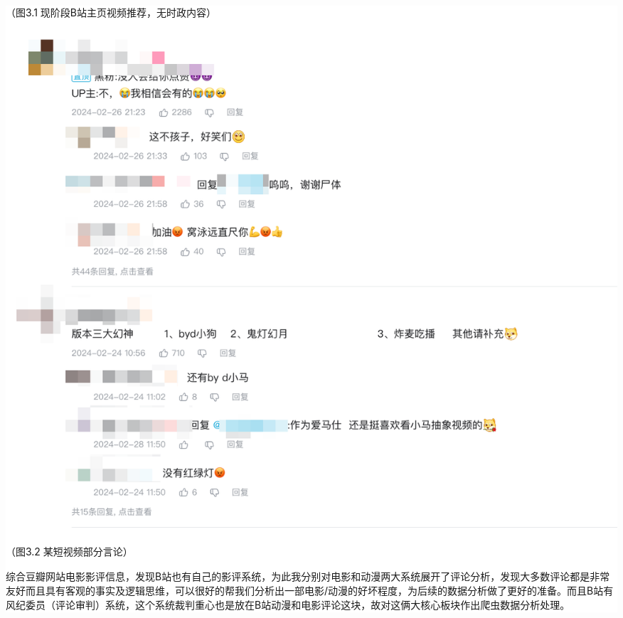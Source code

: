（图3.1 现阶段B站主页视频推荐，无时政内容）

![](media/image5.png)

（图3.2 某短视频部分言论）

综合豆瓣网站电影影评信息，发现B站也有自己的影评系统，为此我分别对电影和动漫两大系统展开了评论分析，发现大多数评论都是非常友好而且具有客观的事实及逻辑思维，可以很好的帮我们分析出一部电影/动漫的好坏程度，为后续的数据分析做了更好的准备。而且B站有风纪委员（评论审判）系统，这个系统裁判重心也是放在B站动漫和电影评论这块，故对这俩大核心板块作出爬虫数据分析处理。
